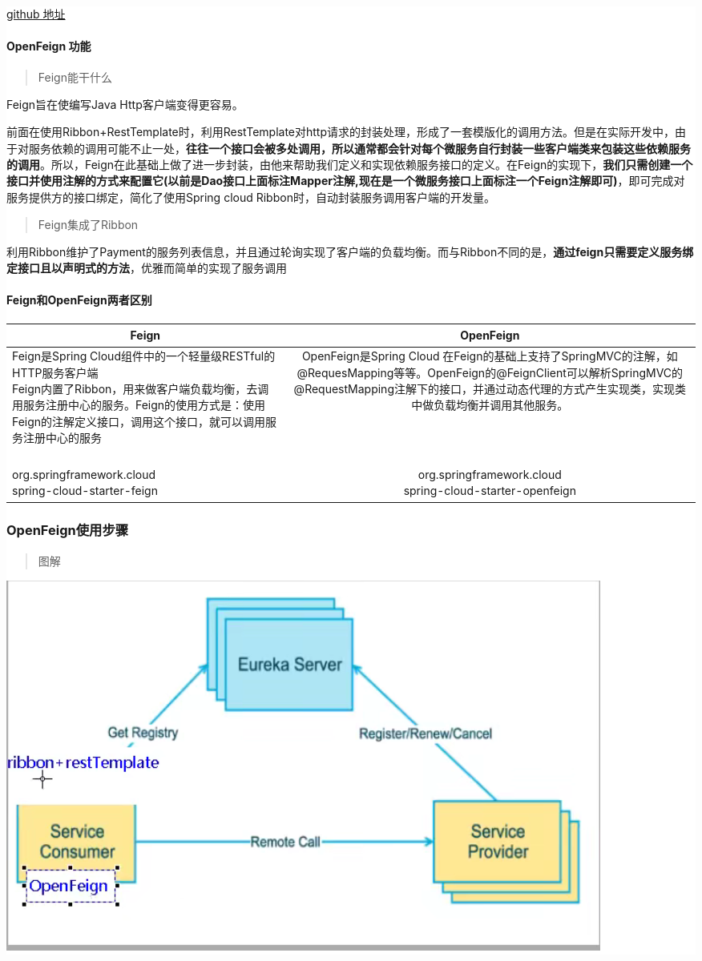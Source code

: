 [github 地址](https://github.com/spring-cloud/spring-cloud-openfeign)



#### OpenFeign 功能

>   Feign能干什么

Feign旨在使编写Java Http客户端变得更容易。

前面在使用Ribbon+RestTemplate时，利用RestTemplate对http请求的封装处理，形成了一套模版化的调用方法。但是在实际开发中，由于对服务依赖的调用可能不止一处，**往往一个接口会被多处调用，所以通常都会针对每个微服务自行封装一些客户端类来包装这些依赖服务的调用**。所以，Feign在此基础上做了进一步封装，由他来帮助我们定义和实现依赖服务接口的定义。在Feign的实现下，**我们只需创建一个接口并使用注解的方式来配置它(以前是Dao接口上面标注Mapper注解,现在是一个微服务接口上面标注一个Feign注解即可)**，即可完成对服务提供方的接口绑定，简化了使用Spring cloud Ribbon时，自动封装服务调用客户端的开发量。



>   Feign集成了Ribbon

利用Ribbon维护了Payment的服务列表信息，并且通过轮询实现了客户端的负载均衡。而与Ribbon不同的是，**通过feign只需要定义服务绑定接口且以声明式的方法**，优雅而简单的实现了服务调用



#### Feign和OpenFeign两者区别

| Feign                                                        |                          OpenFeign                           |
| ------------------------------------------------------------ | :----------------------------------------------------------: |
| Feign是Spring Cloud组件中的一个轻量级RESTful的HTTP服务客户端<br>Feign内置了Ribbon，用来做客户端负载均衡，去调用服务注册中心的服务。Feign的使用方式是：使用Feign的注解定义接口，调用这个接口，就可以调用服务注册中心的服务 | OpenFeign是Spring Cloud 在Feign的基础上支持了SpringMVC的注解，如@RequesMapping等等。OpenFeign的@FeignClient可以解析SpringMVC的@RequestMapping注解下的接口，并通过动态代理的方式产生实现类，实现类中做负载均衡并调用其他服务。 |
| <dependency><br/>    <groupId>org.springframework.cloud</groupId><br/>    <artifactId>spring-cloud-starter-feign</artifactId><br/></dependency> | <dependency><br/>    <groupId>org.springframework.cloud</groupId><br/>    <artifactId>spring-cloud-starter-openfeign</artifactId><br/></dependency> |



### OpenFeign使用步骤

>   图解

![image-20220118102807689](/assets/imgs/SpringCloud2.assets/image-20220118102807689.png)
